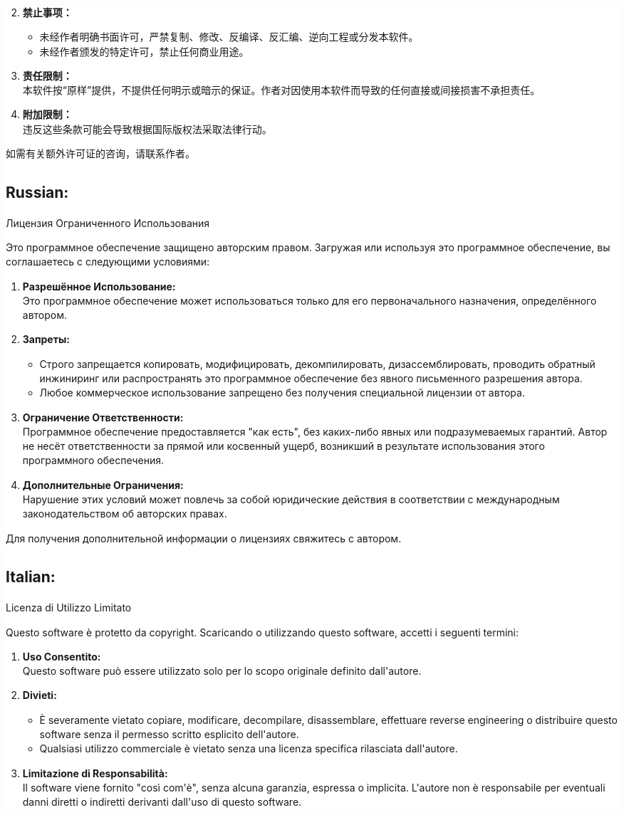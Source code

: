 2. **禁止事项：**  
   - 未经作者明确书面许可，严禁复制、修改、反编译、反汇编、逆向工程或分发本软件。  
   - 未经作者颁发的特定许可，禁止任何商业用途。  

3. **责任限制：**  
   本软件按“原样”提供，不提供任何明示或暗示的保证。作者对因使用本软件而导致的任何直接或间接损害不承担责任。  

4. **附加限制：**  
   违反这些条款可能会导致根据国际版权法采取法律行动。  

如需有关额外许可证的咨询，请联系作者。  

## Russian:
Лицензия Ограниченного Использования  

Это программное обеспечение защищено авторским правом. Загружая или используя это программное обеспечение, вы соглашаетесь с следующими условиями:  

1. **Разрешённое Использование:**  
   Это программное обеспечение может использоваться только для его первоначального назначения, определённого автором.  

2. **Запреты:**  
   - Строго запрещается копировать, модифицировать, декомпилировать, дизассемблировать, проводить обратный инжиниринг или распространять это программное обеспечение без явного письменного разрешения автора.  
   - Любое коммерческое использование запрещено без получения специальной лицензии от автора.  

3. **Ограничение Ответственности:**  
   Программное обеспечение предоставляется "как есть", без каких-либо явных или подразумеваемых гарантий. Автор не несёт ответственности за прямой или косвенный ущерб, возникший в результате использования этого программного обеспечения.  

4. **Дополнительные Ограничения:**  
   Нарушение этих условий может повлечь за собой юридические действия в соответствии с международным законодательством об авторских правах.  

Для получения дополнительной информации о лицензиях свяжитесь с автором.  

## Italian:
Licenza di Utilizzo Limitato  

Questo software è protetto da copyright. Scaricando o utilizzando questo software, accetti i seguenti termini:  

1. **Uso Consentito:**  
   Questo software può essere utilizzato solo per lo scopo originale definito dall'autore.  

2. **Divieti:**  
   - È severamente vietato copiare, modificare, decompilare, disassemblare, effettuare reverse engineering o distribuire questo software senza il permesso scritto esplicito dell'autore.  
   - Qualsiasi utilizzo commerciale è vietato senza una licenza specifica rilasciata dall'autore.  

3. **Limitazione di Responsabilità:**  
   Il software viene fornito "così com'è", senza alcuna garanzia, espressa o implicita. L'autore non è responsabile per eventuali danni diretti o indiretti derivanti dall'uso di questo software.  
